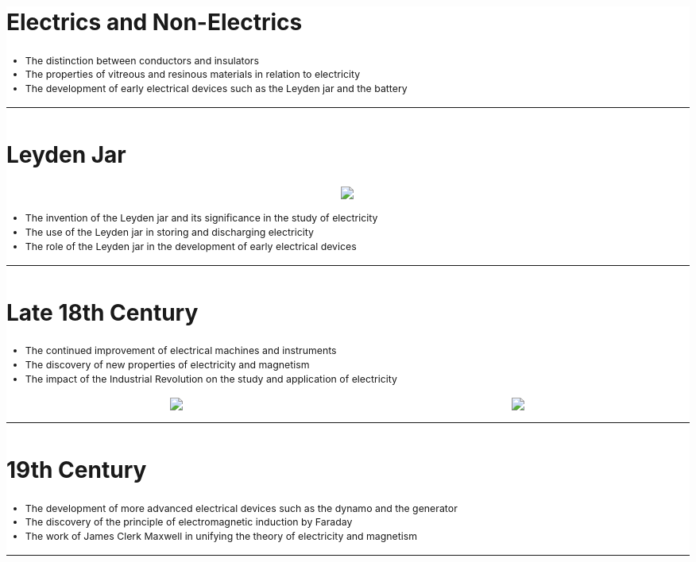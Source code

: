  # Electrics and Non-Electrics

- The distinction between conductors and insulators
- The properties of vitreous and resinous materials in relation to electricity
- The development of early electrical devices such as the Leyden jar and the battery

---
<style scoped>p,li {font-size:0.84em}</style>

 # Leyden Jar
<div style="display: flex; flex: 1 1 auto; flex-flow: row; min-height: 0"><div style="display: flex; flex: 1 1 auto; justify-content: center;min-height:0;min-width:0; margin-bottom:0.1em;;margin-right:0.15em">
<img style='object-fit: contain; max-height:100%; max-width:100%; background-color: rgba(0,0,0,0);' src='https://upload.wikimedia.org/wikipedia/commons/thumb/0/06/P_v_Musschenbroek_t-E.jpg/170px-P_v_Musschenbroek_t-E.jpg'/>
</div>
</div>

- The invention of the Leyden jar and its significance in the study of electricity
- The use of the Leyden jar in storing and discharging electricity
- The role of the Leyden jar in the development of early electrical devices

---
<style scoped>p,li {font-size:0.80em}</style>

 # Late 18th Century
- The continued improvement of electrical machines and instruments
- The discovery of new properties of electricity and magnetism
- The impact of the Industrial Revolution on the study and application of electricity
<div style="display: flex; flex: 1 1 auto; flex-flow: row; min-height: 0"><div style="display: flex; flex: 1 1 auto; justify-content: center;min-height:0;min-width:0; margin-bottom:0.1em;;margin-right:0.15em">
<img style='object-fit: contain; max-height:100%; max-width:100%; background-color: rgba(0,0,0,0);' src='https://upload.wikimedia.org/wikipedia/commons/thumb/8/87/Joseph_Siffrein_Duplessis_-_Benjamin_Franklin_-_Google_Art_Project.jpg/170px-Joseph_Siffrein_Duplessis_-_Benjamin_Franklin_-_Google_Art_Project.jpg'/>
</div>
<div style="display: flex; flex: 1 1 auto; justify-content: center;min-height:0;min-width:0; margin-bottom:0.1em;;margin-right:0.15em">
<img style='object-fit: contain; max-height:100%; max-width:100%; background-color: rgba(0,0,0,0);' src='https://upload.wikimedia.org/wikipedia/commons/thumb/0/04/Bcoulomb.png/170px-Bcoulomb.png'/>
</div>
</div>


---
<style scoped>p,li {font-size:0.88em}</style>

 # 19th Century

- The development of more advanced electrical devices such as the dynamo and the generator
- The discovery of the principle of electromagnetic induction by Faraday
- The work of James Clerk Maxwell in unifying the theory of electricity and magnetism

---